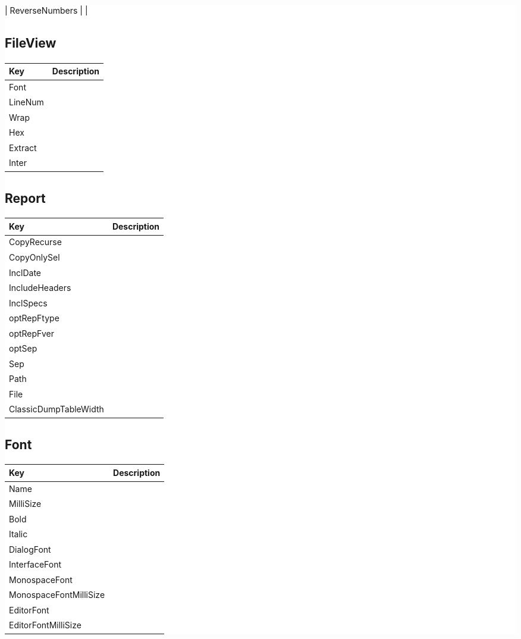 | ReverseNumbers |  |

## FileView ##
| **Key** | **Description** |
|:--------|:----------------|
| Font |  |
| LineNum |  |
| Wrap |  |
| Hex |  |
| Extract |  |
| Inter |  |

## Report ##
| **Key** | **Description** |
|:--------|:----------------|
| CopyRecurse |  |
| CopyOnlySel |  |
| InclDate |  |
| IncludeHeaders |  |
| InclSpecs |  |
| optRepFtype |  |
| optRepFver |  |
| optSep |  |
| Sep |  |
| Path |  |
| File |  |
| ClassicDumpTableWidth |  |

## Font ##
| **Key** | **Description** |
|:--------|:----------------|
| Name |  |
| MilliSize |  |
| Bold |  |
| Italic |  |
| DialogFont |  |
| InterfaceFont |  |
| MonospaceFont |  |
| MonospaceFontMilliSize |  |
| EditorFont |  |
| EditorFontMilliSize |  |
